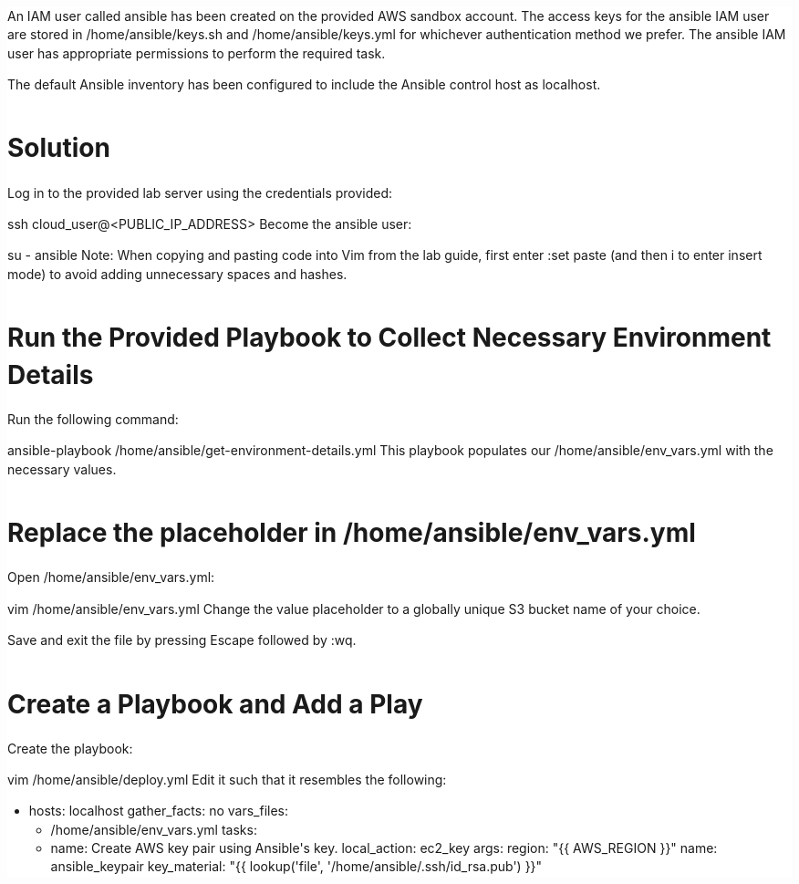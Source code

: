 An IAM user called ansible has been created on the provided AWS sandbox account. The access keys for the ansible IAM user are stored in /home/ansible/keys.sh and /home/ansible/keys.yml for whichever authentication method we prefer. The ansible IAM user has appropriate permissions to perform the required task.

The default Ansible inventory has been configured to include the Ansible control host as localhost.


# Solution
Log in to the provided lab server using the credentials provided:

ssh cloud_user@<PUBLIC_IP_ADDRESS>
Become the ansible user:

su - ansible
Note: When copying and pasting code into Vim from the lab guide, first enter :set paste (and then i to enter insert mode) to avoid adding unnecessary spaces and hashes.

# Run the Provided Playbook to Collect Necessary Environment Details
Run the following command:

ansible-playbook /home/ansible/get-environment-details.yml
This playbook populates our /home/ansible/env_vars.yml with the necessary values.

# Replace the placeholder in /home/ansible/env_vars.yml
Open /home/ansible/env_vars.yml:

vim /home/ansible/env_vars.yml
Change the value placeholder to a globally unique S3 bucket name of your choice.

Save and exit the file by pressing Escape followed by :wq.

# Create a Playbook and Add a Play
Create the playbook:

vim /home/ansible/deploy.yml
Edit it such that it resembles the following:

- hosts: localhost
  gather_facts: no
  vars_files:
    - /home/ansible/env_vars.yml
  tasks:
    - name: Create AWS key pair using Ansible's key.
      local_action: ec2_key
      args:
        region: "{{ AWS_REGION }}"
        name: ansible_keypair
        key_material: "{{ lookup('file', '/home/ansible/.ssh/id_rsa.pub') }}"
